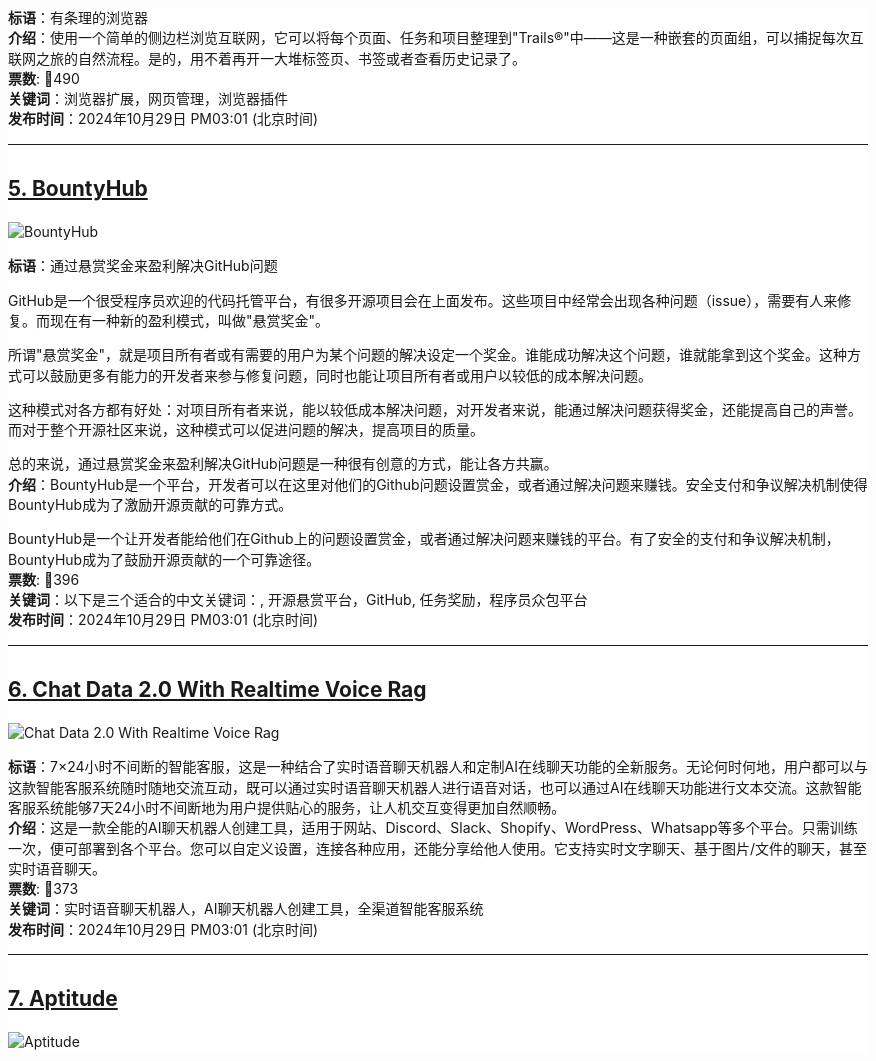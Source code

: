 **标语**：有条理的浏览器  
**介绍**：使用一个简单的侧边栏浏览互联网，它可以将每个页面、任务和项目整理到"Trails®"中——这是一种嵌套的页面组，可以捕捉每次互联网之旅的自然流程。是的，用不着再开一大堆标签页、书签或者查看历史记录了。  
**票数**: 🔺490  
**关键词**：浏览器扩展，网页管理，浏览器插件  
**发布时间**：2024年10月29日 PM03:01 (北京时间)  

---

## [5. BountyHub](https://www.producthunt.com/posts/bountyhub?utm_campaign=producthunt-api&utm_medium=api-v2&utm_source=Application%3A+DailyHunter+%28ID%3A+140760%29)  
![BountyHub](https://ph-files.imgix.net/f1113cb7-54da-4902-8601-4bee85b38f5c.jpeg?auto=format&fit=crop&frame=1&h=512&w=1024)  

**标语**：通过悬赏奖金来盈利解决GitHub问题

GitHub是一个很受程序员欢迎的代码托管平台，有很多开源项目会在上面发布。这些项目中经常会出现各种问题（issue），需要有人来修复。而现在有一种新的盈利模式，叫做"悬赏奖金"。

所谓"悬赏奖金"，就是项目所有者或有需要的用户为某个问题的解决设定一个奖金。谁能成功解决这个问题，谁就能拿到这个奖金。这种方式可以鼓励更多有能力的开发者来参与修复问题，同时也能让项目所有者或用户以较低的成本解决问题。

这种模式对各方都有好处：对项目所有者来说，能以较低成本解决问题，对开发者来说，能通过解决问题获得奖金，还能提高自己的声誉。而对于整个开源社区来说，这种模式可以促进问题的解决，提高项目的质量。

总的来说，通过悬赏奖金来盈利解决GitHub问题是一种很有创意的方式，能让各方共赢。  
**介绍**：BountyHub是一个平台，开发者可以在这里对他们的Github问题设置赏金，或者通过解决问题来赚钱。安全支付和争议解决机制使得BountyHub成为了激励开源贡献的可靠方式。

BountyHub是一个让开发者能给他们在Github上的问题设置赏金，或者通过解决问题来赚钱的平台。有了安全的支付和争议解决机制，BountyHub成为了鼓励开源贡献的一个可靠途径。  
**票数**: 🔺396  
**关键词**：以下是三个适合的中文关键词：, 开源悬赏平台，GitHub, 任务奖励，程序员众包平台  
**发布时间**：2024年10月29日 PM03:01 (北京时间)  

---

## [6. Chat Data 2.0 With Realtime Voice Rag](https://www.producthunt.com/posts/chat-data-2-0-with-realtime-voice-rag?utm_campaign=producthunt-api&utm_medium=api-v2&utm_source=Application%3A+DailyHunter+%28ID%3A+140760%29)  
![Chat Data 2.0 With Realtime Voice Rag](https://ph-files.imgix.net/bf4e40e0-ab6a-4105-ab88-b15d0ef4b21f.webp?auto=format&fit=crop&frame=1&h=512&w=1024)  

**标语**：7×24小时不间断的智能客服，这是一种结合了实时语音聊天机器人和定制AI在线聊天功能的全新服务。无论何时何地，用户都可以与这款智能客服系统随时随地交流互动，既可以通过实时语音聊天机器人进行语音对话，也可以通过AI在线聊天功能进行文本交流。这款智能客服系统能够7天24小时不间断地为用户提供贴心的服务，让人机交互变得更加自然顺畅。  
**介绍**：这是一款全能的AI聊天机器人创建工具，适用于网站、Discord、Slack、Shopify、WordPress、Whatsapp等多个平台。只需训练一次，便可部署到各个平台。您可以自定义设置，连接各种应用，还能分享给他人使用。它支持实时文字聊天、基于图片/文件的聊天，甚至实时语音聊天。  
**票数**: 🔺373  
**关键词**：实时语音聊天机器人，AI聊天机器人创建工具，全渠道智能客服系统  
**发布时间**：2024年10月29日 PM03:01 (北京时间)  

---

## [7. Aptitude](https://www.producthunt.com/posts/aptitude?utm_campaign=producthunt-api&utm_medium=api-v2&utm_source=Application%3A+DailyHunter+%28ID%3A+140760%29)  
![Aptitude](https://ph-files.imgix.net/0cf3763d-4a15-43a1-a3fc-5adfe618e546.png?auto=format&fit=crop&frame=1&h=512&w=1024)  
